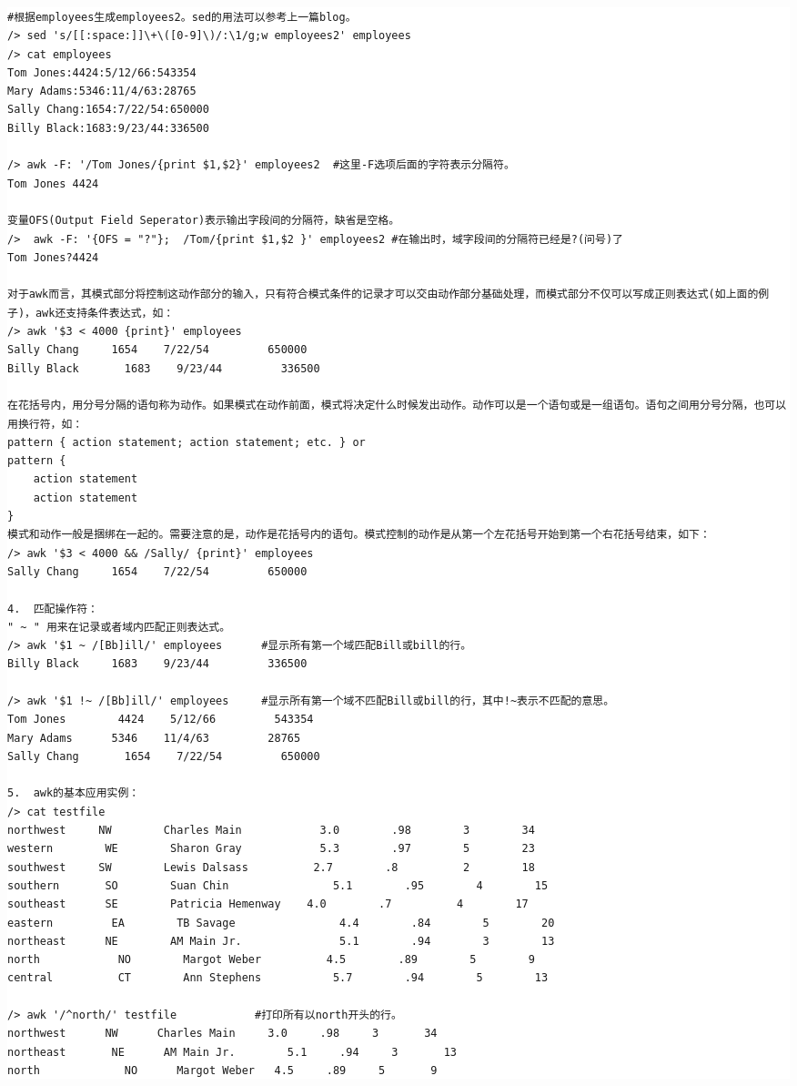     #根据employees生成employees2。sed的用法可以参考上一篇blog。
    /> sed 's/[[:space:]]\+\([0-9]\)/:\1/g;w employees2' employees
    /> cat employees
    Tom Jones:4424:5/12/66:543354
    Mary Adams:5346:11/4/63:28765
    Sally Chang:1654:7/22/54:650000
    Billy Black:1683:9/23/44:336500

    /> awk -F: '/Tom Jones/{print $1,$2}' employees2  #这里-F选项后面的字符表示分隔符。
    Tom Jones 4424

    变量OFS(Output Field Seperator)表示输出字段间的分隔符，缺省是空格。
    />  awk -F: '{OFS = "?"};  /Tom/{print $1,$2 }' employees2 #在输出时，域字段间的分隔符已经是?(问号)了
    Tom Jones?4424

    对于awk而言，其模式部分将控制这动作部分的输入，只有符合模式条件的记录才可以交由动作部分基础处理，而模式部分不仅可以写成正则表达式(如上面的例子)，awk还支持条件表达式，如：
    /> awk '$3 < 4000 {print}' employees
    Sally Chang     1654    7/22/54         650000
    Billy Black       1683    9/23/44         336500

    在花括号内，用分号分隔的语句称为动作。如果模式在动作前面，模式将决定什么时候发出动作。动作可以是一个语句或是一组语句。语句之间用分号分隔，也可以用换行符，如：
    pattern { action statement; action statement; etc. } or
    pattern {
        action statement
        action statement
    }
    模式和动作一般是捆绑在一起的。需要注意的是，动作是花括号内的语句。模式控制的动作是从第一个左花括号开始到第一个右花括号结束，如下：
    /> awk '$3 < 4000 && /Sally/ {print}' employees
    Sally Chang     1654    7/22/54         650000

    4.  匹配操作符：
    " ~ " 用来在记录或者域内匹配正则表达式。
    /> awk '$1 ~ /[Bb]ill/' employees      #显示所有第一个域匹配Bill或bill的行。
    Billy Black     1683    9/23/44         336500

    /> awk '$1 !~ /[Bb]ill/' employees     #显示所有第一个域不匹配Bill或bill的行，其中!~表示不匹配的意思。
    Tom Jones        4424    5/12/66         543354
    Mary Adams      5346    11/4/63         28765
    Sally Chang       1654    7/22/54         650000

    5.  awk的基本应用实例：
    /> cat testfile
    northwest     NW        Charles Main            3.0        .98        3        34
    western        WE        Sharon Gray            5.3        .97        5        23
    southwest     SW        Lewis Dalsass          2.7        .8          2        18
    southern       SO        Suan Chin                5.1        .95        4        15
    southeast      SE        Patricia Hemenway    4.0        .7          4        17
    eastern         EA        TB Savage                4.4        .84        5        20
    northeast      NE        AM Main Jr.               5.1        .94        3        13
    north            NO        Margot Weber          4.5        .89        5        9
    central          CT        Ann Stephens           5.7        .94        5        13

    /> awk '/^north/' testfile            #打印所有以north开头的行。
    northwest      NW      Charles Main     3.0     .98     3       34
    northeast       NE      AM Main Jr.        5.1     .94     3       13
    north             NO      Margot Weber   4.5     .89     5       9
